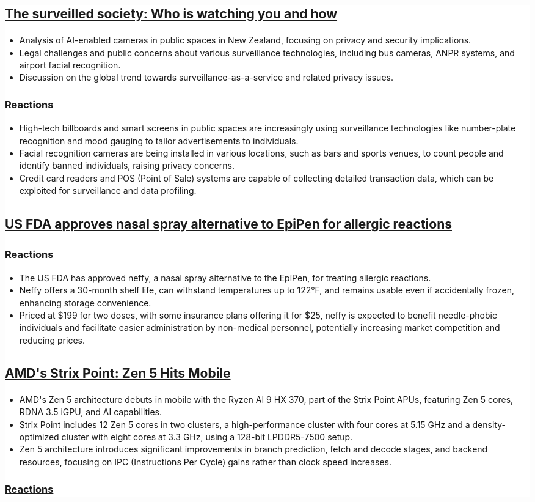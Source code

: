 ## [The surveilled society: Who is watching you and how](https://www.rnz.co.nz/news/national/524791/the-surveilled-society-who-is-watching-you-and-how)

- Analysis of AI-enabled cameras in public spaces in New Zealand, focusing on privacy and security implications.
- Legal challenges and public concerns about various surveillance technologies, including bus cameras, ANPR systems, and airport facial recognition.
- Discussion on the global trend towards surveillance-as-a-service and related privacy issues.

### [Reactions](https://news.ycombinator.com/item?id=41213151)

- High-tech billboards and smart screens in public spaces are increasingly using surveillance technologies like number-plate recognition and mood gauging to tailor advertisements to individuals.
- Facial recognition cameras are being installed in various locations, such as bars and sports venues, to count people and identify banned individuals, raising privacy concerns.
- Credit card readers and POS (Point of Sale) systems are capable of collecting detailed transaction data, which can be exploited for surveillance and data profiling.

## [US FDA approves nasal spray alternative to EpiPen for allergic reactions](https://www.reuters.com/business/healthcare-pharmaceuticals/us-fda-approves-first-nasal-spray-allergic-reactions-2024-08-09/)

### [Reactions](https://news.ycombinator.com/item?id=41212364)

- The US FDA has approved neffy, a nasal spray alternative to the EpiPen, for treating allergic reactions.
- Neffy offers a 30-month shelf life, can withstand temperatures up to 122°F, and remains usable even if accidentally frozen, enhancing storage convenience.
- Priced at $199 for two doses, with some insurance plans offering it for $25, neffy is expected to benefit needle-phobic individuals and facilitate easier administration by non-medical personnel, potentially increasing market competition and reducing prices.

## [AMD's Strix Point: Zen 5 Hits Mobile](https://chipsandcheese.com/2024/08/10/amds-strix-point-zen-5-hits-mobile/)

- AMD's Zen 5 architecture debuts in mobile with the Ryzen AI 9 HX 370, part of the Strix Point APUs, featuring Zen 5 cores, RDNA 3.5 iGPU, and AI capabilities.
- Strix Point includes 12 Zen 5 cores in two clusters, a high-performance cluster with four cores at 5.15 GHz and a density-optimized cluster with eight cores at 3.3 GHz, using a 128-bit LPDDR5-7500 setup.
- Zen 5 architecture introduces significant improvements in branch prediction, fetch and decode stages, and backend resources, focusing on IPC (Instructions Per Cycle) gains rather than clock speed increases.

### [Reactions](https://news.ycombinator.com/item?id=41212271)
